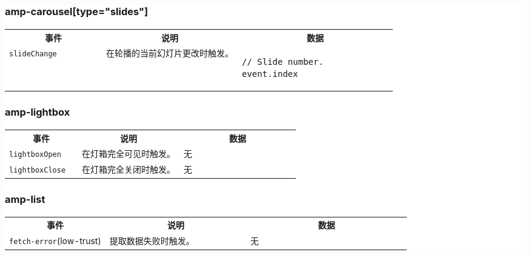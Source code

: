 ### amp-carousel[type="slides"] <a name="amp-carouseltypeslides-1"></a>

<table>
  <tr>
    <th width="25%">事件</th>
    <th width="35%">说明</th>
    <th width="40%">数据</th>
  </tr>
  <tr>
    <td><code>slideChange</code></td>
    <td>在轮播的当前幻灯片更改时触发。</td>
    <td><pre>// Slide number.
event.index</pre></td>
  </tr>
</table>

### amp-lightbox <a name="amp-lightbox-1"></a>

<table>
  <tr>
    <th width="25%">事件</th>
    <th width="35%">说明</th>
    <th width="40%">数据</th>
  </tr>
  <tr>
    <td><code>lightboxOpen</code></td>
    <td>在灯箱完全可见时触发。</td>
    <td>无</td>
  </tr>
  <tr>
    <td><code>lightboxClose</code></td>
    <td>在灯箱完全关闭时触发。</td>
    <td>无</td>
  </tr>
</table>

### amp-list <a name="amp-list-1"></a>

<table>
  <tr>
    <th width="25%">事件</th>
    <th width="35%">说明</th>
    <th width="40%">数据</th>
  </tr>
  <tr>
    <td> <code>fetch-error</code>(low-trust)</td>
    <td>提取数据失败时触发。</td>
    <td>无</td>
  </tr>
</table>
